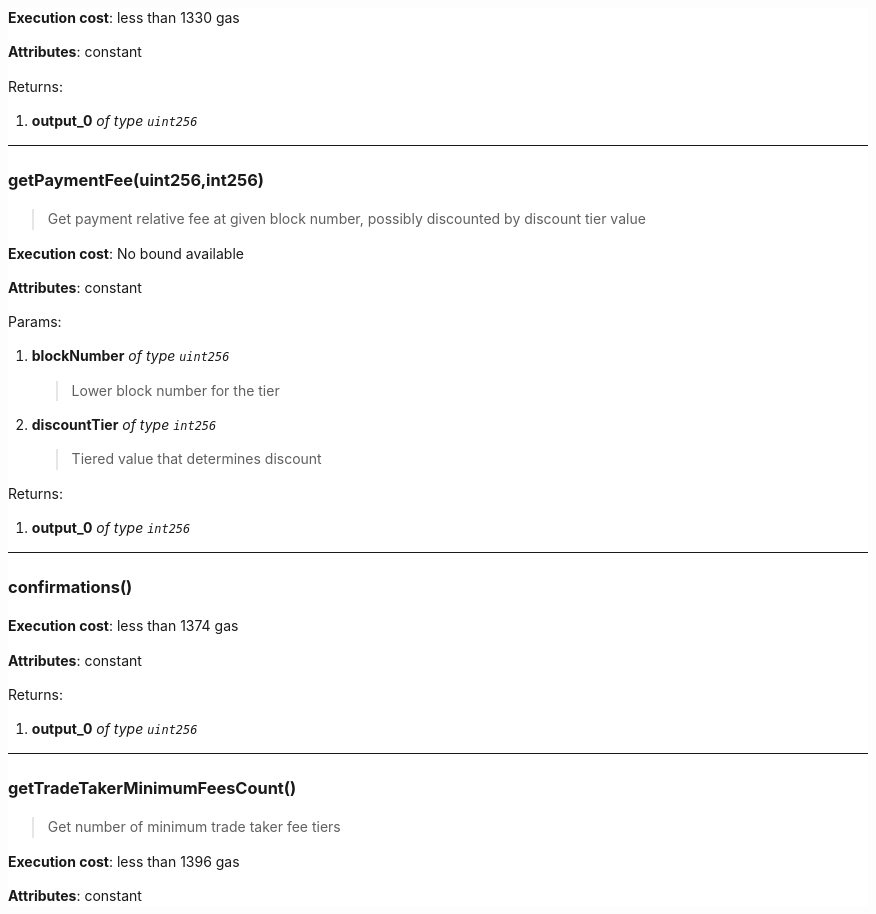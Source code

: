 **Execution cost**: less than 1330 gas

**Attributes**: constant



Returns:


1. **output_0** *of type `uint256`*

--- 
### getPaymentFee(uint256,int256)
>
>Get payment relative fee at given block number, possibly discounted by discount tier value


**Execution cost**: No bound available

**Attributes**: constant


Params:

1. **blockNumber** *of type `uint256`*

    > Lower block number for the tier

2. **discountTier** *of type `int256`*

    > Tiered value that determines discount


Returns:


1. **output_0** *of type `int256`*

--- 
### confirmations()


**Execution cost**: less than 1374 gas

**Attributes**: constant



Returns:


1. **output_0** *of type `uint256`*

--- 
### getTradeTakerMinimumFeesCount()
>
>Get number of minimum trade taker fee tiers


**Execution cost**: less than 1396 gas

**Attributes**: constant

